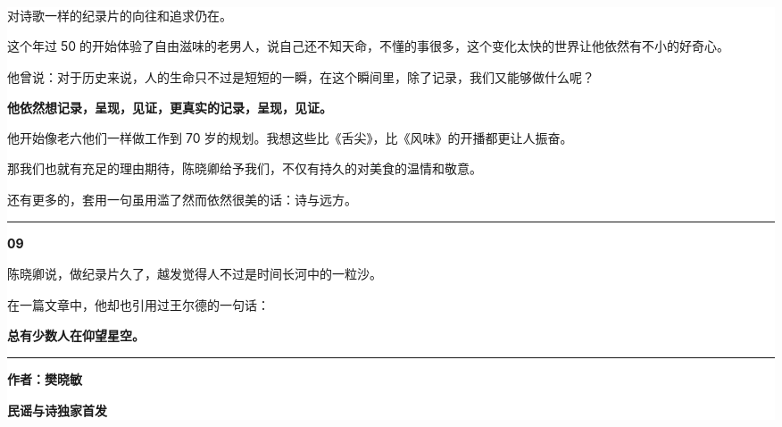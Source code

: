 对诗歌一样的纪录片的向往和追求仍在。

这个年过 50 的开始体验了自由滋味的老男人，说自己还不知天命，不懂的事很多，这个变化太快的世界让他依然有不小的好奇心。

他曾说：对于历史来说，人的生命只不过是短短的一瞬，在这个瞬间里，除了记录，我们又能够做什么呢？

**他依然想记录，呈现，见证，更真实的记录，呈现，见证。**

他开始像老六他们一样做工作到 70 岁的规划。我想这些比《舌尖》，比《风味》的开播都更让人振奋。

那我们也就有充足的理由期待，陈晓卿给予我们，不仅有持久的对美食的温情和敬意。

还有更多的，套用一句虽用滥了然而依然很美的话：诗与远方。

---

**09**

陈晓卿说，做纪录片久了，越发觉得人不过是时间长河中的一粒沙。

在一篇文章中，他却也引用过王尔德的一句话：

**总有少数人在仰望星空。**

---

**作者：樊晓敏**

**民谣与诗独家首发**

